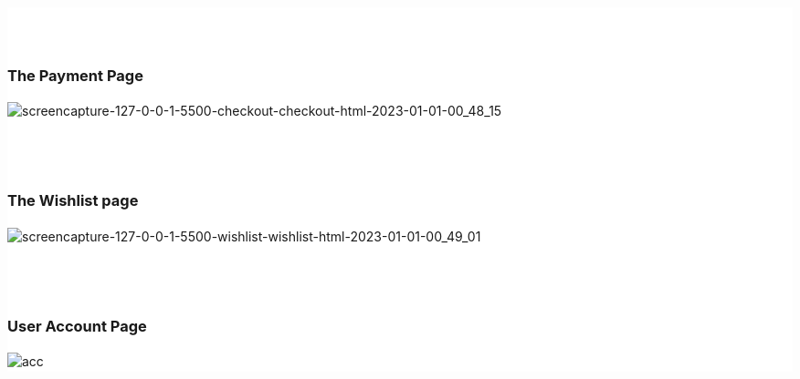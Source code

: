 <br><br>

### The Payment Page

![screencapture-127-0-0-1-5500-checkout-checkout-html-2023-01-01-00_48_15](https://user-images.githubusercontent.com/113994083/210156963-a016e5ee-771c-49bf-b715-4e309d67ce86.png)

<br><br>

### The Wishlist page
![screencapture-127-0-0-1-5500-wishlist-wishlist-html-2023-01-01-00_49_01](https://user-images.githubusercontent.com/113994083/210156969-4a8ae57e-2c9a-4709-b46e-1295145867ae.png)

<br><br>

### User Account Page

![acc](https://user-images.githubusercontent.com/118169083/213242810-7b05b8a6-049d-4016-9d7b-c69c7a1b3d04.jpg)


